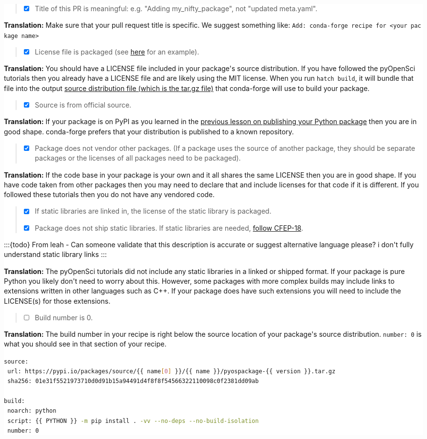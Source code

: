 > -[x] Title of this PR is meaningful: e.g. "Adding my_nifty_package", not "updated meta.yaml".

**Translation:** Make sure that your pull request title is specific. We suggest something like:
`Add: conda-forge recipe for <your package name>`

> -[x] License file is packaged (see [here](https://github.com/conda-forge/staged-recipes/blob/5eddbd7fc9d1502169089da06c3688d9759be978/recipes/example/meta.yaml#L64-L73) for an example).

**Translation:** You should have a LICENSE file included in your package's source distribution. If you have followed the pyOpenSci tutorials then you already have a LICENSE file and are likely using the MIT license. When you run `hatch build`, it will bundle that file into the output [source distribution file (which is the tar.gz file)](python-source-distribution) that conda-forge will use to build your package.

> - [x] Source is from official source.

**Translation:** If your package is on PyPI as you learned in the [previous lesson on publishing your Python package](publish-pypi) then you are in good shape. conda-forge prefers that your distribution is published to a known repository.

> -[x] Package does not vendor other packages. (If a package uses the source of another package, they should be separate packages or the licenses of all packages need to be packaged).

**Translation:**  If the code base in your package is your own and it all shares the same LICENSE then you are in good shape. If you have code taken from other packages then you may need to declare that and include licenses for that code if it is different. If you followed these tutorials then you do not have any vendored code.


> -[x] If static libraries are linked in, the license of the static library is packaged.
>
> -[x] Package does not ship static libraries. If static libraries are needed, [follow CFEP-18](https://github.com/conda-forge/cfep/blob/main/cfep-18.md).



:::{todo}
From leah - Can someone validate that this description is accurate or suggest alternative language please? i don't fully understand static library links
:::

 **Translation:**  The pyOpenSci tutorials did not include any static libraries in a linked or shipped format. If your package is pure Python you likely don't need to worry about this. However, some packages with more complex builds may include links to extensions written in other languages such as C++. If your package does have such extensions you will need to include the LICENSE(s) for those extensions.

> -[ ] Build number is 0.

 **Translation:** The build number in your recipe is right below the source location of your package's source distribution. `number: 0` is what you should see in that section of your recipe.

 ```bash
 source:
  url: https://pypi.io/packages/source/{{ name[0] }}/{{ name }}/pyospackage-{{ version }}.tar.gz
  sha256: 01e31f5521973710d0d91b15a94491d4f8f8f54566322110098c0f2381dd09ab

build:
  noarch: python
  script: {{ PYTHON }} -m pip install . -vv --no-deps --no-build-isolation
  number: 0
  ```


[^grayskull]: [Grayskull blogpost](https://conda-forge.org/blog/2020/03/05/grayskull/)